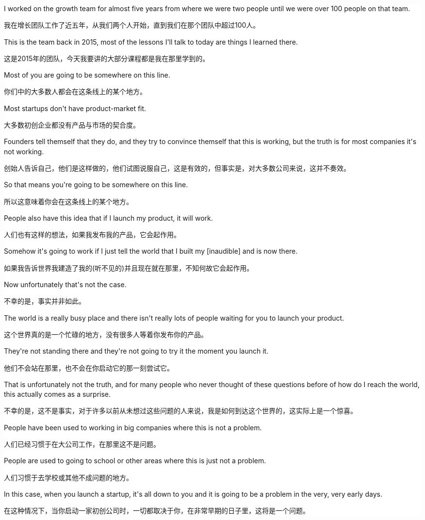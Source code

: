 I worked on the growth team for almost five years from where we  were two people until we were over 100 people on that team.

我在增长团队工作了近五年，从我们两个人开始，直到我们在那个团队中超过100人。

This is the  team back in 2015, most of the lessons I'll talk to today are things I  learned there.

这是2015年的团队，今天我要讲的大部分课程都是我在那里学到的。

Most of you are going to be somewhere on this line.

你们中的大多数人都会在这条线上的某个地方。

Most startups  don't have product-market fit.

大多数初创企业都没有产品与市场的契合度。

Founders tell themself that they do, and they try to convince  themself that this is working, but the truth is for most companies it's not working.

创始人告诉自己，他们是这样做的，他们试图说服自己，这是有效的，但事实是，对大多数公司来说，这并不奏效。

 So that means you're going to be somewhere on this line.

所以这意味着你会在这条线上的某个地方。

People also have this  idea that if I launch my product, it will work.

人们也有这样的想法，如果我发布我的产品，它会起作用。

Somehow it's going to work  if I just tell the world that I built my [inaudible] and is now there.

如果我告诉世界我建造了我的(听不见的)并且现在就在那里，不知何故它会起作用。

 Now unfortunately that's not the case.

不幸的是，事实并非如此。

The world is a really busy place and there  isn't really lots of people waiting for you to launch your product.

这个世界真的是一个忙碌的地方，没有很多人等着你发布你的产品。

They're not standing  there and they're not going to try it the moment you launch it.

他们不会站在那里，也不会在你启动它的那一刻尝试它。

That is  unfortunately not the truth, and for many people who never thought of these questions before  of how do I reach the world, this actually comes as a surprise.

不幸的是，这不是事实，对于许多以前从未想过这些问题的人来说，我是如何到达这个世界的，这实际上是一个惊喜。

People have  been used to working in big companies where this is not a problem.

人们已经习惯于在大公司工作，在那里这不是问题。

People are  used to going to school or other areas where this is just not a problem.

人们习惯于去学校或其他不成问题的地方。

 In this case, when you launch a startup, it's all down to you and it  is going to be a problem in the very, very early days.

在这种情况下，当你启动一家初创公司时，一切都取决于你，在非常早期的日子里，这将是一个问题。
